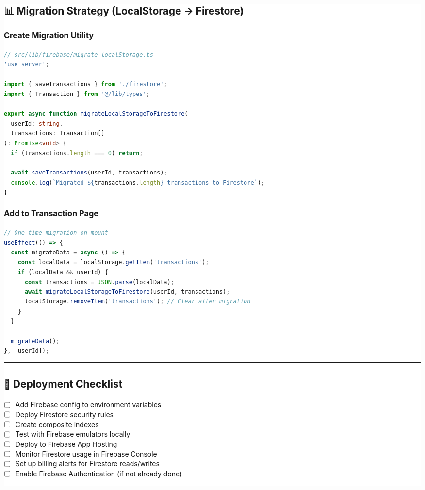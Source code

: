 ## 📊 Migration Strategy (LocalStorage → Firestore)

### Create Migration Utility
```typescript
// src/lib/firebase/migrate-localStorage.ts
'use server';

import { saveTransactions } from './firestore';
import { Transaction } from '@/lib/types';

export async function migrateLocalStorageToFirestore(
  userId: string,
  transactions: Transaction[]
): Promise<void> {
  if (transactions.length === 0) return;
  
  await saveTransactions(userId, transactions);
  console.log(`Migrated ${transactions.length} transactions to Firestore`);
}
```

### Add to Transaction Page
```typescript
// One-time migration on mount
useEffect(() => {
  const migrateData = async () => {
    const localData = localStorage.getItem('transactions');
    if (localData && userId) {
      const transactions = JSON.parse(localData);
      await migrateLocalStorageToFirestore(userId, transactions);
      localStorage.removeItem('transactions'); // Clear after migration
    }
  };
  
  migrateData();
}, [userId]);
```

---

## 🚀 Deployment Checklist

- [ ] Add Firebase config to environment variables
- [ ] Deploy Firestore security rules
- [ ] Create composite indexes
- [ ] Test with Firebase emulators locally
- [ ] Deploy to Firebase App Hosting
- [ ] Monitor Firestore usage in Firebase Console
- [ ] Set up billing alerts for Firestore reads/writes
- [ ] Enable Firebase Authentication (if not already done)

---